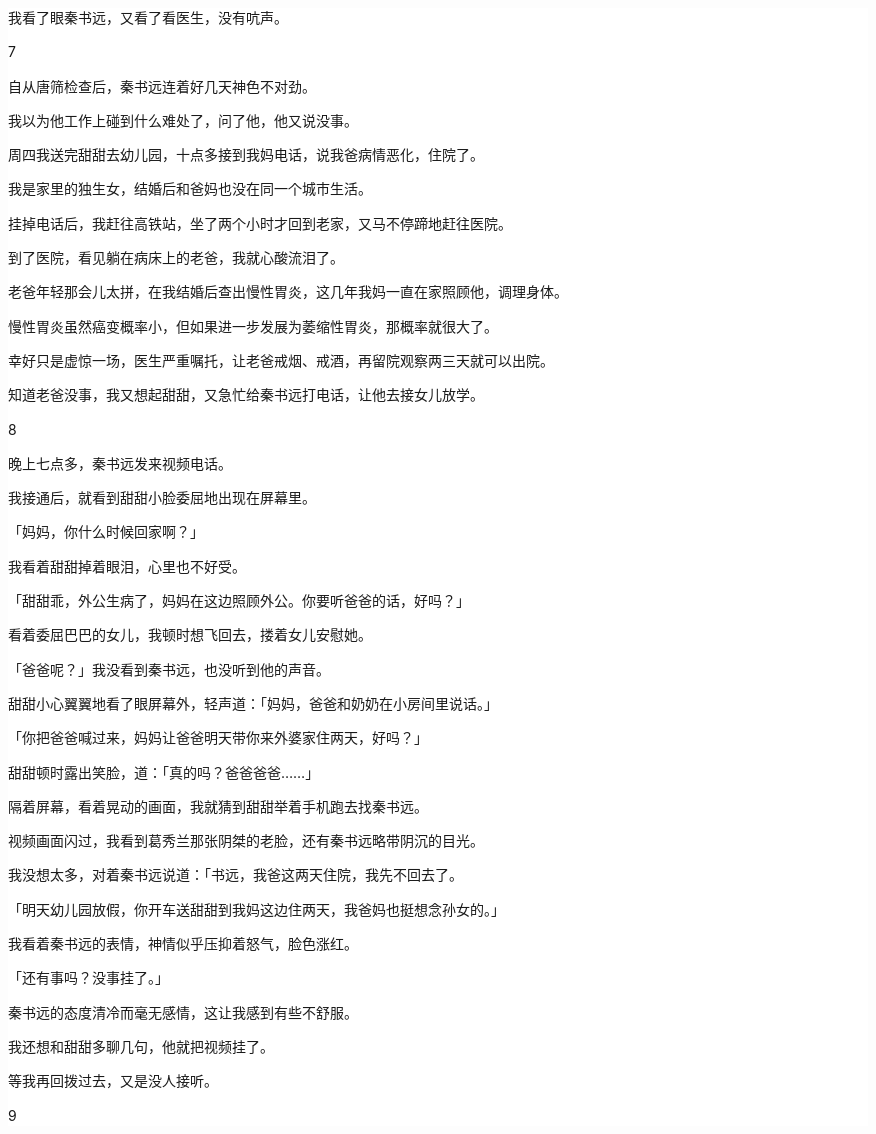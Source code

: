 我看了眼秦书远，又看了看医生，没有吭声。

7

自从唐筛检查后，秦书远连着好几天神色不对劲。

我以为他工作上碰到什么难处了，问了他，他又说没事。

周四我送完甜甜去幼儿园，十点多接到我妈电话，说我爸病情恶化，住院了。

我是家里的独生女，结婚后和爸妈也没在同一个城市生活。

挂掉电话后，我赶往高铁站，坐了两个小时才回到老家，又马不停蹄地赶往医院。

到了医院，看见躺在病床上的老爸，我就心酸流泪了。

老爸年轻那会儿太拼，在我结婚后查出慢性胃炎，这几年我妈一直在家照顾他，调理身体。

慢性胃炎虽然癌变概率小，但如果进一步发展为萎缩性胃炎，那概率就很大了。

幸好只是虚惊一场，医生严重嘱托，让老爸戒烟、戒酒，再留院观察两三天就可以出院。

知道老爸没事，我又想起甜甜，又急忙给秦书远打电话，让他去接女儿放学。

8

晚上七点多，秦书远发来视频电话。

我接通后，就看到甜甜小脸委屈地出现在屏幕里。

「妈妈，你什么时候回家啊？」

我看着甜甜掉着眼泪，心里也不好受。

「甜甜乖，外公生病了，妈妈在这边照顾外公。你要听爸爸的话，好吗？」

看着委屈巴巴的女儿，我顿时想飞回去，搂着女儿安慰她。

「爸爸呢？」我没看到秦书远，也没听到他的声音。

甜甜小心翼翼地看了眼屏幕外，轻声道：「妈妈，爸爸和奶奶在小房间里说话。」

「你把爸爸喊过来，妈妈让爸爸明天带你来外婆家住两天，好吗？」

甜甜顿时露出笑脸，道：「真的吗？爸爸爸爸……」

隔着屏幕，看着晃动的画面，我就猜到甜甜举着手机跑去找秦书远。

视频画面闪过，我看到葛秀兰那张阴桀的老脸，还有秦书远略带阴沉的目光。

我没想太多，对着秦书远说道：「书远，我爸这两天住院，我先不回去了。

「明天幼儿园放假，你开车送甜甜到我妈这边住两天，我爸妈也挺想念孙女的。」

我看着秦书远的表情，神情似乎压抑着怒气，脸色涨红。

「还有事吗？没事挂了。」

秦书远的态度清冷而毫无感情，这让我感到有些不舒服。

我还想和甜甜多聊几句，他就把视频挂了。

等我再回拨过去，又是没人接听。

9
